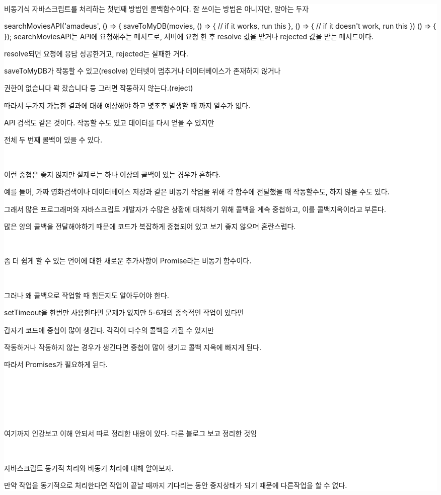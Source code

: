 비동기식 자바스크립트를 처리하는 첫번째 방법인 콜백함수이다. 잘 쓰이는 방법은 아니지만, 알아는 두자

searchMoviesAPI('amadeus', () => {
saveToMyDB(movies, () => {
// if it works, run this
}, () => {
// if it doesn't work, run this
})
() => {
});
searchMoviesAPI는 API에 요청해주는 메서드로, 서버에 요청 한 후 resolve 값을 받거나 rejected 값을 받는 메서드이다.

resolve되면 요청에 응답 성공한거고, rejected는 실패한 거다.

saveToMyDB가 작동할 수 있고(resolve) 인터넷이 멈추거나 데이터베이스가 존재하지 않거나

권한이 없습니다 꽉 찼습니다 등 그러면 작동하지 않는다.(reject)

따라서 두가지 가능한 결과에 대해 예상해야 하고 몇초후 발생할 때 까지 알수가 없다.

API 검색도 같은 것이다. 작동할 수도 있고 데이터를 다시 얻을 수 있지만

전체 두 번째 콜백이 있을 수 있다.

​

이런 중첩은 좋지 않지만 실제로는 하나 이상의 콜백이 있는 경우가 흔하다.

예를 들어, 가짜 영화검색이나 데이터베이스 저장과 같은 비동기 작업을 위해 각 함수에 전달했을 때 작동할수도, 하지 않을 수도 있다.

그래서 많은 프로그래머와 자바스크립트 개발자가 수많은 상황에 대처하기 위해 콜백을 계속 중첩하고, 이를 콜백지옥이라고 부른다.

많은 양의 콜백을 전달해야하기 때문에 코드가 복잡하게 중첩되어 있고 보기 좋지 않으며 혼란스럽다.

​

좀 더 쉽게 할 수 있는 언어에 대한 새로운 추가사항이 Promise라는 비동기 함수이다.

​

그러나 왜 콜백으로 작업할 때 힘든지도 알아두어야 한다.

setTimeout을 한번만 사용한다면 문제가 없지만 5-6개의 종속적인 작업이 있다면

갑자기 코드에 중첩이 많이 생긴다. 각각이 다수의 콜백을 가질 수 있지만

작동하거나 작동하지 않는 경우가 생긴다면 중첩이 많이 생기고 콜백 지옥에 빠지게 된다.

따라서 Promises가 필요하게 된다.

​

​

​

여기까지 인강보고 이해 안되서 따로 정리한 내용이 있다. 다른 블로그 보고 정리한 것임

​

자바스크립트 동기적 처리와 비동기 처리에 대해 알아보자.

만약 작업을 동기적으로 처리한다면 작업이 끝날 때까지 기다리는 동안 중지상태가 되기 때문에 다른작업을 할 수 없다.
